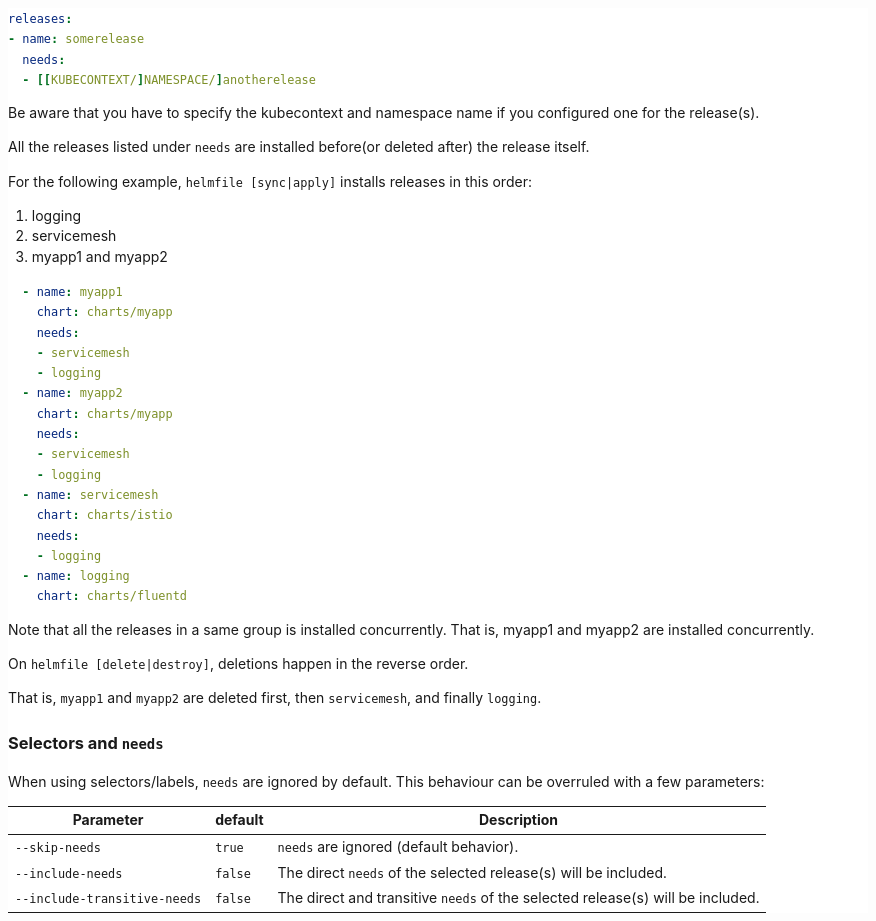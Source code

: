 ```yaml
releases:
- name: somerelease
  needs:
  - [[KUBECONTEXT/]NAMESPACE/]anotherelease
```

Be aware that you have to specify the kubecontext and namespace name if you configured one for the release(s).

All the releases listed under `needs` are installed before(or deleted after) the release itself.

For the following example, `helmfile [sync|apply]` installs releases in this order:

1. logging
2. servicemesh
3. myapp1 and myapp2

```yaml
  - name: myapp1
    chart: charts/myapp
    needs:
    - servicemesh
    - logging
  - name: myapp2
    chart: charts/myapp
    needs:
    - servicemesh
    - logging
  - name: servicemesh
    chart: charts/istio
    needs:
    - logging
  - name: logging
    chart: charts/fluentd
```

Note that all the releases in a same group is installed concurrently. That is, myapp1 and myapp2 are installed concurrently.

On `helmfile [delete|destroy]`, deletions happen in the reverse order.

That is, `myapp1` and `myapp2` are deleted first, then `servicemesh`, and finally `logging`.

### Selectors and `needs`

When using selectors/labels, `needs` are ignored by default. This behaviour can be overruled with a few parameters:

| Parameter | default | Description |
|---|---|---|
| `--skip-needs` | `true` | `needs` are ignored (default behavior).  |
| `--include-needs` | `false` | The direct `needs` of the selected release(s) will be included. |
| `--include-transitive-needs` | `false` | The direct and transitive `needs` of the selected release(s) will be included. |
